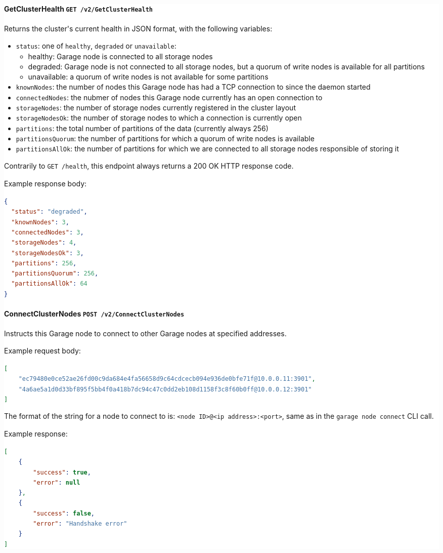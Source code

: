 #### GetClusterHealth `GET /v2/GetClusterHealth`

Returns the cluster's current health in JSON format, with the following variables:

- `status`: one of `healthy`, `degraded` or `unavailable`:
  - healthy: Garage node is connected to all storage nodes
  - degraded: Garage node is not connected to all storage nodes, but a quorum of write nodes is available for all partitions
  - unavailable: a quorum of write nodes is not available for some partitions
- `knownNodes`: the number of nodes this Garage node has had a TCP connection to since the daemon started
- `connectedNodes`: the nubmer of nodes this Garage node currently has an open connection to
- `storageNodes`: the number of storage nodes currently registered in the cluster layout
- `storageNodesOk`: the number of storage nodes to which a connection is currently open
- `partitions`: the total number of partitions of the data (currently always 256)
- `partitionsQuorum`: the number of partitions for which a quorum of write nodes is available
- `partitionsAllOk`: the number of partitions for which we are connected to all storage nodes responsible of storing it

Contrarily to `GET /health`, this endpoint always returns a 200 OK HTTP response code.

Example response body:

```json
{
  "status": "degraded",
  "knownNodes": 3,
  "connectedNodes": 3,
  "storageNodes": 4,
  "storageNodesOk": 3,
  "partitions": 256,
  "partitionsQuorum": 256,
  "partitionsAllOk": 64
}
```

#### ConnectClusterNodes `POST /v2/ConnectClusterNodes`

Instructs this Garage node to connect to other Garage nodes at specified addresses.

Example request body:

```json
[
    "ec79480e0ce52ae26fd00c9da684e4fa56658d9c64cdcecb094e936de0bfe71f@10.0.0.11:3901",
    "4a6ae5a1d0d33bf895f5bb4f0a418b7dc94c47c0dd2eb108d1158f3c8f60b0ff@10.0.0.12:3901"
]
```

The format of the string for a node to connect to is: `<node ID>@<ip address>:<port>`, same as in the `garage node connect` CLI call.

Example response:

```json
[
    {
        "success": true,
        "error": null
    },
    {
        "success": false,
        "error": "Handshake error"
    }
]
```
